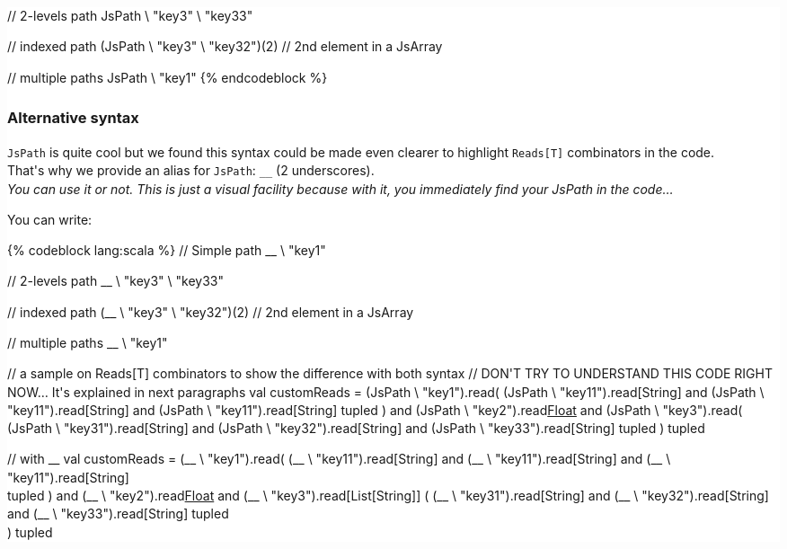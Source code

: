 // 2-levels path
JsPath \ "key3" \ "key33"
 
// indexed path
(JsPath \ "key3" \ "key32")(2) // 2nd element in a JsArray

// multiple paths
JsPath \\ "key1"
{% endcodeblock %}	

### Alternative syntax

`JsPath` is quite cool but we found this syntax could be made even clearer to highlight `Reads[T]` combinators in the code.  
That's why we provide an alias for `JsPath`: `__` (2 underscores).  
_You can use it or not. This is just a visual facility because with it, you immediately find your JsPath in the code…_

You can write:

{% codeblock lang:scala %}
// Simple path
__ \ "key1"

// 2-levels path
__ \ "key3" \ "key33"
 
// indexed path
(__ \ "key3" \ "key32")(2) // 2nd element in a JsArray

// multiple paths
__ \\ "key1"

// a sample on Reads[T] combinators to show the difference with both syntax
// DON'T TRY TO UNDERSTAND THIS CODE RIGHT NOW… It's explained in next paragraphs
val customReads = 
  (JsPath \ "key1").read(
    (JsPath \ "key11").read[String] and
    (JsPath \ "key11").read[String] and
    (JsPath \ "key11").read[String]
    tupled
  ) and 
  (JsPath \ "key2").read[Float](min(45)) and
  (JsPath \ "key3").read(
    (JsPath \ "key31").read[String] and
    (JsPath \ "key32").read[String] and
    (JsPath \ "key33").read[String]
    tupled
  ) 
  tupled
	
// with __
val customReads = 
  (__ \ "key1").read(
    (__ \ "key11").read[String] and
    (__ \ "key11").read[String] and
    (__ \ "key11").read[String]  
    tupled
  ) and 
  (__ \ "key2").read[Float](min(45)) and
  (__ \ "key3").read[List[String]] (
    (__ \ "key31").read[String] and
    (__ \ "key32").read[String] and
    (__ \ "key33").read[String]
    tupled  
  )
  tupled
	